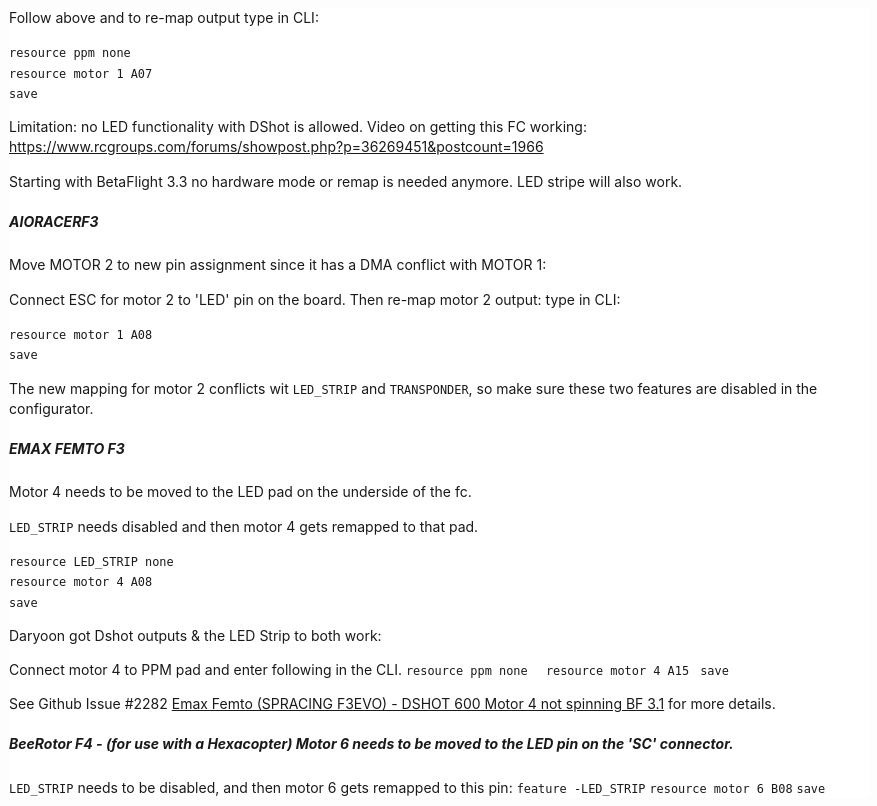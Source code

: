 Follow above and to re-map output type in CLI:

```
resource ppm none
resource motor 1 A07
save
```

Limitation: no LED functionality with DShot is allowed.
Video on getting this FC working: https://www.rcgroups.com/forums/showpost.php?p=36269451&postcount=1966

Starting with BetaFlight 3.3 no hardware mode or remap is needed anymore. LED stripe will also work.

##### AIORACERF3

Move MOTOR 2 to new pin assignment since it has a DMA conflict with MOTOR 1:

Connect ESC for motor 2 to 'LED' pin on the board.
Then re-map motor 2 output: type in CLI:

```
resource motor 1 A08
save
```

The new mapping for motor 2 conflicts wit `LED_STRIP` and `TRANSPONDER`, so make sure these two features are disabled in the configurator.

##### EMAX FEMTO F3

Motor 4 needs to be moved to the LED pad on the underside of the fc.

`LED_STRIP` needs disabled and then motor 4 gets remapped to that pad.

```
resource LED_STRIP none
resource motor 4 A08
save
```

Daryoon got Dshot outputs & the LED Strip to both work:

Connect motor 4 to PPM pad and enter following in the CLI.
`resource ppm none  `
`resource motor 4 A15 `
`save  `

See Github Issue #2282 [Emax Femto (SPRACING F3EVO) - DSHOT 600 Motor 4 not spinning BF 3.1](https://github.com/betaflight/betaflight/issues/2282) for more details.

##### BeeRotor F4 - (for use with a Hexacopter) Motor 6 needs to be moved to the LED pin on the 'SC' connector.

`LED_STRIP` needs to be disabled, and then motor 6 gets remapped to this pin:
`feature -LED_STRIP`
`resource motor 6 B08`
`save`
